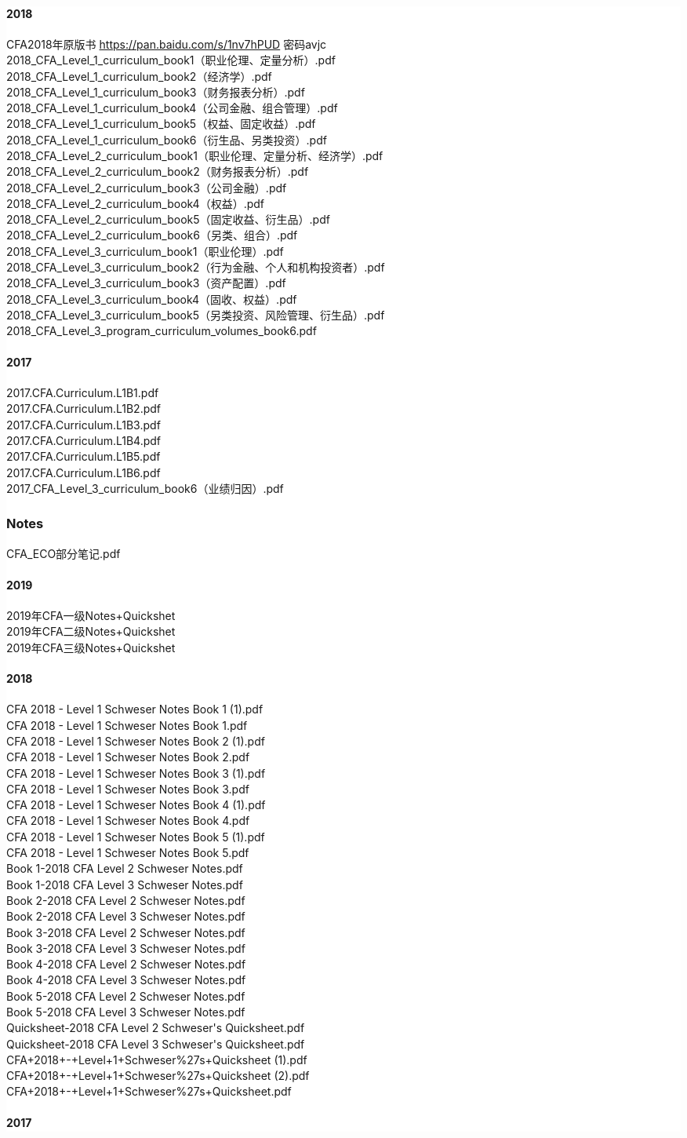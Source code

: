 #### 2018  
CFA2018年原版书 https://pan.baidu.com/s/1nv7hPUD 密码avjc  
2018_CFA_Level_1_curriculum_book1（职业伦理、定量分析）.pdf  
2018_CFA_Level_1_curriculum_book2（经济学）.pdf  
2018_CFA_Level_1_curriculum_book3（财务报表分析）.pdf  
2018_CFA_Level_1_curriculum_book4（公司金融、组合管理）.pdf  
2018_CFA_Level_1_curriculum_book5（权益、固定收益）.pdf  
2018_CFA_Level_1_curriculum_book6（衍生品、另类投资）.pdf  
2018_CFA_Level_2_curriculum_book1（职业伦理、定量分析、经济学）.pdf  
2018_CFA_Level_2_curriculum_book2（财务报表分析）.pdf  
2018_CFA_Level_2_curriculum_book3（公司金融）.pdf  
2018_CFA_Level_2_curriculum_book4（权益）.pdf  
2018_CFA_Level_2_curriculum_book5（固定收益、衍生品）.pdf  
2018_CFA_Level_2_curriculum_book6（另类、组合）.pdf  
2018_CFA_Level_3_curriculum_book1（职业伦理）.pdf  
2018_CFA_Level_3_curriculum_book2（行为金融、个人和机构投资者）.pdf  
2018_CFA_Level_3_curriculum_book3（资产配置）.pdf  
2018_CFA_Level_3_curriculum_book4（固收、权益）.pdf  
2018_CFA_Level_3_curriculum_book5（另类投资、风险管理、衍生品）.pdf  
2018_CFA_Level_3_program_curriculum_volumes_book6.pdf  
#### 2017  
2017.CFA.Curriculum.L1B1.pdf  
2017.CFA.Curriculum.L1B2.pdf  
2017.CFA.Curriculum.L1B3.pdf  
2017.CFA.Curriculum.L1B4.pdf  
2017.CFA.Curriculum.L1B5.pdf  
2017.CFA.Curriculum.L1B6.pdf  
2017_CFA_Level_3_curriculum_book6（业绩归因）.pdf  
### Notes  
CFA_ECO部分笔记.pdf  
#### 2019  
2019年CFA一级Notes+Quickshet  
2019年CFA二级Notes+Quickshet  
2019年CFA三级Notes+Quickshet  
#### 2018  
CFA 2018 - Level 1 Schweser Notes Book 1 (1).pdf  
CFA 2018 - Level 1 Schweser Notes Book 1.pdf  
CFA 2018 - Level 1 Schweser Notes Book 2 (1).pdf  
CFA 2018 - Level 1 Schweser Notes Book 2.pdf  
CFA 2018 - Level 1 Schweser Notes Book 3 (1).pdf  
CFA 2018 - Level 1 Schweser Notes Book 3.pdf  
CFA 2018 - Level 1 Schweser Notes Book 4 (1).pdf  
CFA 2018 - Level 1 Schweser Notes Book 4.pdf  
CFA 2018 - Level 1 Schweser Notes Book 5 (1).pdf  
CFA 2018 - Level 1 Schweser Notes Book 5.pdf  
Book 1-2018 CFA Level 2 Schweser Notes.pdf  
Book 1-2018 CFA Level 3 Schweser Notes.pdf  
Book 2-2018 CFA Level 2 Schweser Notes.pdf  
Book 2-2018 CFA Level 3 Schweser Notes.pdf  
Book 3-2018 CFA Level 2 Schweser Notes.pdf  
Book 3-2018 CFA Level 3 Schweser Notes.pdf  
Book 4-2018 CFA Level 2 Schweser Notes.pdf  
Book 4-2018 CFA Level 3 Schweser Notes.pdf  
Book 5-2018 CFA Level 2 Schweser Notes.pdf  
Book 5-2018 CFA Level 3 Schweser Notes.pdf  
Quicksheet-2018 CFA Level 2 Schweser's Quicksheet.pdf  
Quicksheet-2018 CFA Level 3 Schweser's Quicksheet.pdf  
CFA+2018+-+Level+1+Schweser%27s+Quicksheet (1).pdf  
CFA+2018+-+Level+1+Schweser%27s+Quicksheet (2).pdf  
CFA+2018+-+Level+1+Schweser%27s+Quicksheet.pdf  
#### 2017  